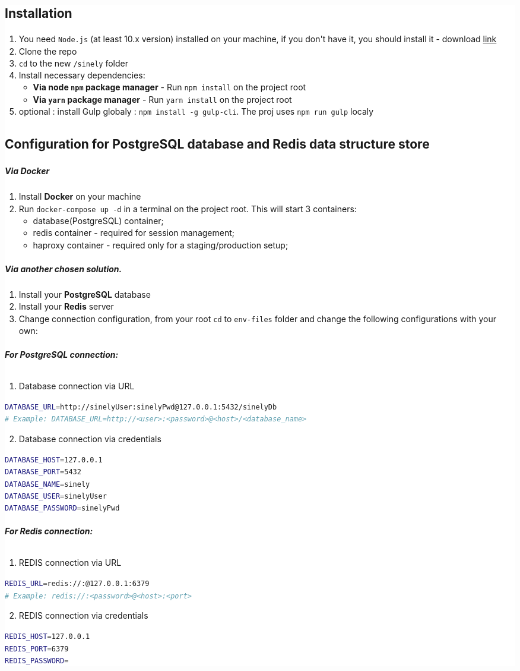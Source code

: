 
## Installation

1. You need `Node.js` (at least 10.x version) installed on your machine, if you don't have it, you should install it - download [link](https://nodejs.org/en/download/)
2. Clone the repo
3. `cd` to the new `/sinely` folder
4. Install necessary dependencies:
    - **Via node `npm` package manager** - Run `npm install` on the project root
    - **Via `yarn` package manager** - Run `yarn install` on the project root
5. optional : install Gulp globaly : `npm install -g gulp-cli`. The proj uses `npm run gulp` localy

## Configuration for PostgreSQL database and Redis data structure store

##### Via Docker

1. Install **Docker** on your machine
2. Run `docker-compose up -d` in a terminal on the project root. This will start 3 containers:
    - database(PostgreSQL) container;
    - redis container - required for session management;
    - haproxy container - required only for a staging/production setup;

##### Via another chosen solution.

1. Install your **PostgreSQL** database
2. Install your **Redis** server
3. Change connection configuration, from your root `cd` to `env-files` folder and change the following configurations with your own:

###### **For PostgreSQL connection:**
1. Database connection via URL
```bash
DATABASE_URL=http://sinelyUser:sinelyPwd@127.0.0.1:5432/sinelyDb
# Example: DATABASE_URL=http://<user>:<password>@<host>/<database_name>
```
2. Database connection via credentials
```bash
DATABASE_HOST=127.0.0.1
DATABASE_PORT=5432
DATABASE_NAME=sinely
DATABASE_USER=sinelyUser
DATABASE_PASSWORD=sinelyPwd
```

######  **For Redis connection:**
1. REDIS connection via URL
```bash
REDIS_URL=redis://:@127.0.0.1:6379
# Example: redis://:<password>@<host>:<port>
```
2. REDIS connection via credentials
```bash
REDIS_HOST=127.0.0.1
REDIS_PORT=6379
REDIS_PASSWORD=
```
